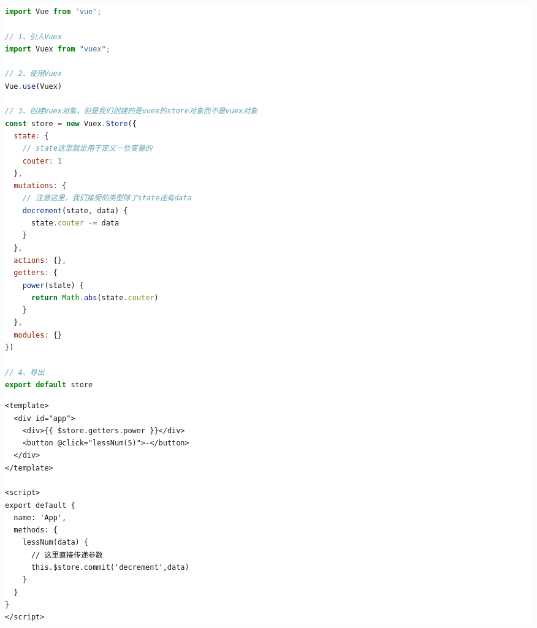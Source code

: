 

```javascript
import Vue from 'vue';

// 1、引入Vuex
import Vuex from "vuex";

// 2、使用Vuex
Vue.use(Vuex)

// 3、创建Vuex对象，但是我们创建的是vuex的store对象而不是vuex对象
const store = new Vuex.Store({
  state: {
    // state这里就是用于定义一些变量的
    couter: 1
  },
  mutations: {
	// 注意这里，我们接受的类型除了state还有data
    decrement(state, data) {
      state.couter -= data
    }
  },
  actions: {},
  getters: {
    power(state) {
      return Math.abs(state.couter)
    }
  },
  modules: {}
})

// 4、导出
export default store
```



```vue
<template>
  <div id="app">
    <div>{{ $store.getters.power }}</div>
    <button @click="lessNum(5)">-</button>
  </div>
</template>

<script>
export default {
  name: 'App',
  methods: {
    lessNum(data) {
      // 这里直接传递参数
      this.$store.commit('decrement',data)
    }
  }
}
</script>
```
